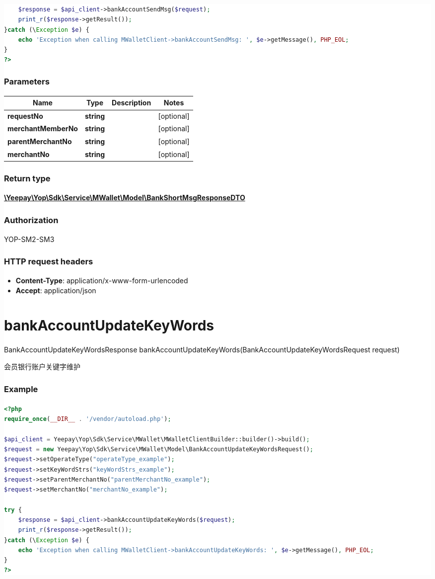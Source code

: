 ```php
    $response = $api_client->bankAccountSendMsg($request);
    print_r($response->getResult());
}catch (\Exception $e) {
    echo 'Exception when calling MWalletClient->bankAccountSendMsg: ', $e->getMessage(), PHP_EOL;
}
?>
```

### Parameters

Name | Type | Description  | Notes
------------- | ------------- | ------------- | -------------
 **requestNo** | **string**|  | [optional]
 **merchantMemberNo** | **string**|  | [optional]
 **parentMerchantNo** | **string**|  | [optional]
 **merchantNo** | **string**|  | [optional]

### Return type
[**\Yeepay\Yop\Sdk\Service\MWallet\Model\BankShortMsgResponseDTO**](../Model/BankShortMsgResponseDTO.md)
### Authorization

YOP-SM2-SM3


### HTTP request headers

 - **Content-Type**: application/x-www-form-urlencoded
 - **Accept**: application/json

# **bankAccountUpdateKeyWords**
BankAccountUpdateKeyWordsResponse bankAccountUpdateKeyWords(BankAccountUpdateKeyWordsRequest request)

会员银行账户关键字维护

### Example
```php
<?php
require_once(__DIR__ . '/vendor/autoload.php');

$api_client = Yeepay\Yop\Sdk\Service\MWallet\MWalletClientBuilder::builder()->build();
$request = new Yeepay\Yop\Sdk\Service\MWallet\Model\BankAccountUpdateKeyWordsRequest();
$request->setOperateType("operateType_example");
$request->setKeyWordStrs("keyWordStrs_example");
$request->setParentMerchantNo("parentMerchantNo_example");
$request->setMerchantNo("merchantNo_example");

try {
    $response = $api_client->bankAccountUpdateKeyWords($request);
    print_r($response->getResult());
}catch (\Exception $e) {
    echo 'Exception when calling MWalletClient->bankAccountUpdateKeyWords: ', $e->getMessage(), PHP_EOL;
}
?>
```
